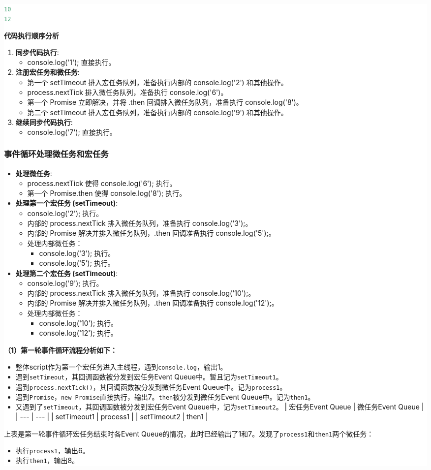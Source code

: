 ```javascript
10
12
```
**代码执行顺序分析**
1. **同步代码执行**:
   - console.log('1'); 直接执行。
2. **注册宏任务和微任务**:
   - 第一个 setTimeout 排入宏任务队列，准备执行内部的 console.log('2') 和其他操作。
   - process.nextTick 排入微任务队列，准备执行 console.log('6')。
   - 第一个 Promise 立即解决，并将 .then 回调排入微任务队列，准备执行 console.log('8')。
   - 第二个 setTimeout 排入宏任务队列，准备执行内部的 console.log('9') 和其他操作。
3. **继续同步代码执行**:
   - console.log('7'); 直接执行。
<a name="newmU"></a>
### 事件循环处理微任务和宏任务

- **处理微任务**:
   - process.nextTick 使得 console.log('6'); 执行。
   - 第一个 Promise.then 使得 console.log('8'); 执行。
- **处理第一个宏任务 (setTimeout)**:
   - console.log('2'); 执行。
   - 内部的 process.nextTick 排入微任务队列，准备执行 console.log('3');。
   - 内部的 Promise 解决并排入微任务队列，.then 回调准备执行 console.log('5');。
   - 处理内部微任务：
      - console.log('3'); 执行。
      - console.log('5'); 执行。
- **处理第二个宏任务 (setTimeout)**:
   - console.log('9'); 执行。
   - 内部的 process.nextTick 排入微任务队列，准备执行 console.log('10');。
   - 内部的 Promise 解决并排入微任务队列，.then 回调准备执行 console.log('12');。
   - 处理内部微任务：
      - console.log('10'); 执行。
      - console.log('12'); 执行。

**（1）第一轮事件循环流程分析如下：**

- 整体script作为第一个宏任务进入主线程，遇到`console.log`，输出1。
- 遇到`setTimeout`，其回调函数被分发到宏任务Event Queue中。暂且记为`setTimeout1`。
- 遇到`process.nextTick()`，其回调函数被分发到微任务Event Queue中。记为`process1`。
- 遇到`Promise`，`new Promise`直接执行，输出7。`then`被分发到微任务Event Queue中。记为`then1`。
- 又遇到了`setTimeout`，其回调函数被分发到宏任务Event Queue中，记为`setTimeout2`。
| 宏任务Event Queue | 微任务Event Queue |
| --- | --- |
| setTimeout1 | process1 |
| setTimeout2 | then1 |

上表是第一轮事件循环宏任务结束时各Event Queue的情况，此时已经输出了1和7。发现了`process1`和`then1`两个微任务：

- 执行`process1`，输出6。
- 执行`then1`，输出8。
